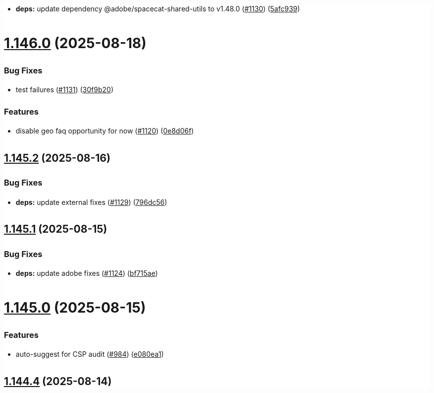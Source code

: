 * **deps:** update dependency @adobe/spacecat-shared-utils to v1.48.0 ([#1130](https://github.com/adobe/spacecat-audit-worker/issues/1130)) ([5afc939](https://github.com/adobe/spacecat-audit-worker/commit/5afc939a7ae43f7cfb744615a51afe4ee28c8fe0))

# [1.146.0](https://github.com/adobe/spacecat-audit-worker/compare/v1.145.2...v1.146.0) (2025-08-18)


### Bug Fixes

* test failures ([#1131](https://github.com/adobe/spacecat-audit-worker/issues/1131)) ([30f9b20](https://github.com/adobe/spacecat-audit-worker/commit/30f9b209980f4580f7c8ead6d5d0316428b69660))


### Features

* disable geo faq opportunity for now ([#1120](https://github.com/adobe/spacecat-audit-worker/issues/1120)) ([0e8d06f](https://github.com/adobe/spacecat-audit-worker/commit/0e8d06f56e7671936f0df08916b48765c380e323))

## [1.145.2](https://github.com/adobe/spacecat-audit-worker/compare/v1.145.1...v1.145.2) (2025-08-16)


### Bug Fixes

* **deps:** update external fixes ([#1129](https://github.com/adobe/spacecat-audit-worker/issues/1129)) ([796dc56](https://github.com/adobe/spacecat-audit-worker/commit/796dc56f2dac090a640ab632551d662ba9213fa2))

## [1.145.1](https://github.com/adobe/spacecat-audit-worker/compare/v1.145.0...v1.145.1) (2025-08-15)


### Bug Fixes

* **deps:** update adobe fixes ([#1124](https://github.com/adobe/spacecat-audit-worker/issues/1124)) ([bf715ae](https://github.com/adobe/spacecat-audit-worker/commit/bf715ae5e3d76b17809a4881fe55694c19edeb53))

# [1.145.0](https://github.com/adobe/spacecat-audit-worker/compare/v1.144.4...v1.145.0) (2025-08-15)


### Features

* auto-suggest for CSP audit ([#984](https://github.com/adobe/spacecat-audit-worker/issues/984)) ([e080ea1](https://github.com/adobe/spacecat-audit-worker/commit/e080ea1d2cc0a14d08c6c56e9fd27254991da460))

## [1.144.4](https://github.com/adobe/spacecat-audit-worker/compare/v1.144.3...v1.144.4) (2025-08-14)
